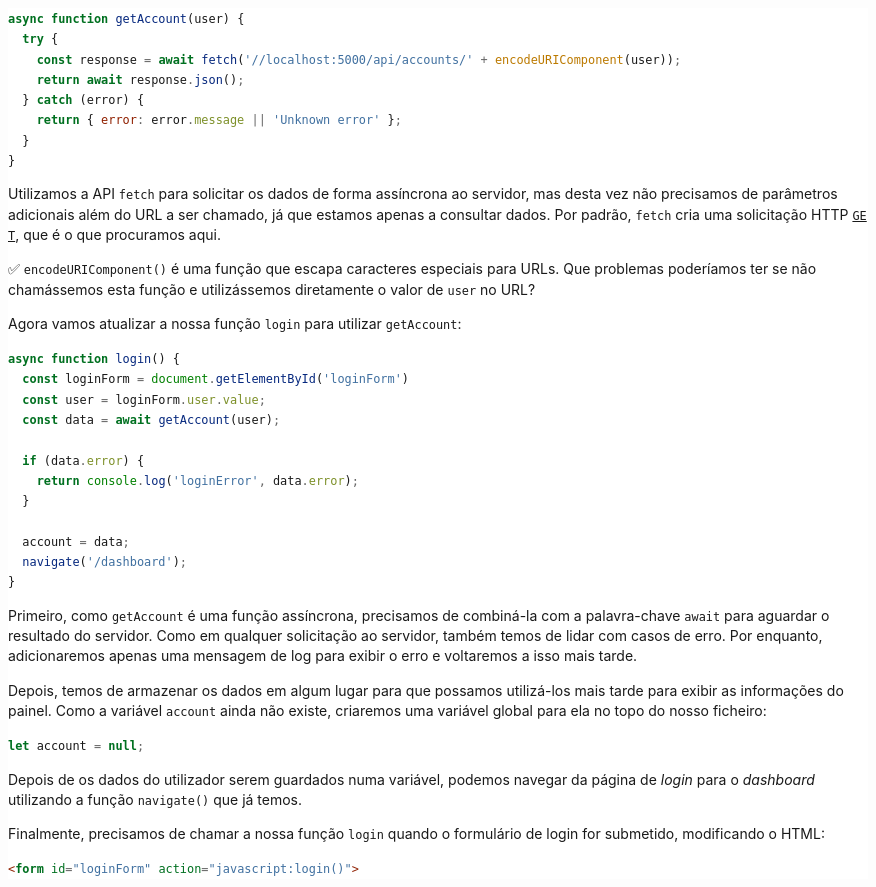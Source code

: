 ```js
async function getAccount(user) {
  try {
    const response = await fetch('//localhost:5000/api/accounts/' + encodeURIComponent(user));
    return await response.json();
  } catch (error) {
    return { error: error.message || 'Unknown error' };
  }
}
```

Utilizamos a API `fetch` para solicitar os dados de forma assíncrona ao servidor, mas desta vez não precisamos de parâmetros adicionais além do URL a ser chamado, já que estamos apenas a consultar dados. Por padrão, `fetch` cria uma solicitação HTTP [`GET`](https://developer.mozilla.org/docs/Web/HTTP/Methods/GET), que é o que procuramos aqui.

✅ `encodeURIComponent()` é uma função que escapa caracteres especiais para URLs. Que problemas poderíamos ter se não chamássemos esta função e utilizássemos diretamente o valor de `user` no URL?

Agora vamos atualizar a nossa função `login` para utilizar `getAccount`:

```js
async function login() {
  const loginForm = document.getElementById('loginForm')
  const user = loginForm.user.value;
  const data = await getAccount(user);

  if (data.error) {
    return console.log('loginError', data.error);
  }

  account = data;
  navigate('/dashboard');
}
```

Primeiro, como `getAccount` é uma função assíncrona, precisamos de combiná-la com a palavra-chave `await` para aguardar o resultado do servidor. Como em qualquer solicitação ao servidor, também temos de lidar com casos de erro. Por enquanto, adicionaremos apenas uma mensagem de log para exibir o erro e voltaremos a isso mais tarde.

Depois, temos de armazenar os dados em algum lugar para que possamos utilizá-los mais tarde para exibir as informações do painel. Como a variável `account` ainda não existe, criaremos uma variável global para ela no topo do nosso ficheiro:

```js
let account = null;
```

Depois de os dados do utilizador serem guardados numa variável, podemos navegar da página de *login* para o *dashboard* utilizando a função `navigate()` que já temos.

Finalmente, precisamos de chamar a nossa função `login` quando o formulário de login for submetido, modificando o HTML:

```html
<form id="loginForm" action="javascript:login()">
```
